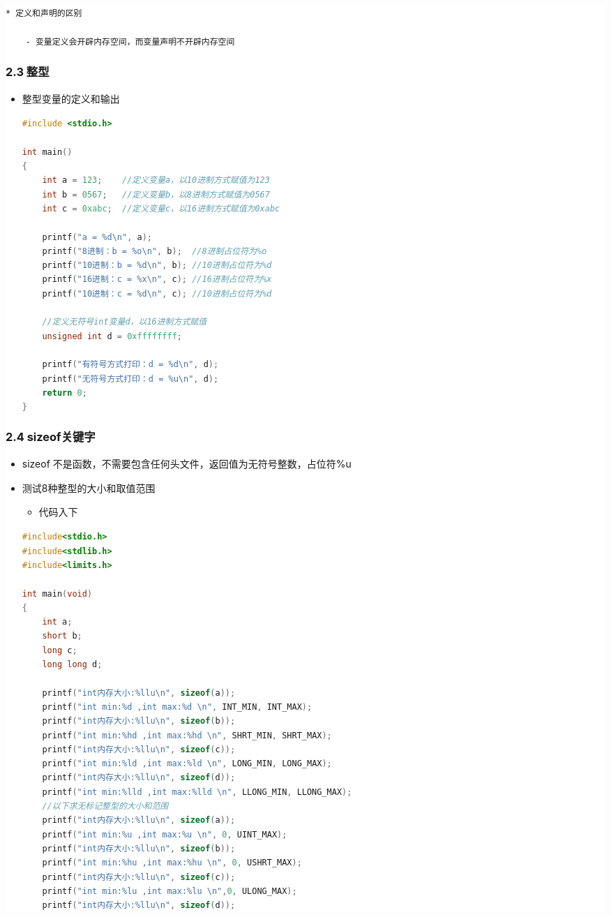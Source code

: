     * 定义和声明的区别

        - 变量定义会开辟内存空间，而变量声明不开辟内存空间

### 2.3 整型

* 整型变量的定义和输出

    ```c
    #include <stdio.h>
    
    int main()
    {
    	int a = 123;	//定义变量a，以10进制方式赋值为123
    	int b = 0567;	//定义变量b，以8进制方式赋值为0567
    	int c = 0xabc;	//定义变量c，以16进制方式赋值为0xabc
    
    	printf("a = %d\n", a);
    	printf("8进制：b = %o\n", b);  //8进制占位符为%o
    	printf("10进制：b = %d\n", b); //10进制占位符为%d
    	printf("16进制：c = %x\n", c); //16进制占位符为%x
    	printf("10进制：c = %d\n", c); //10进制占位符为%d
        
        //定义无符号int变量d，以16进制方式赋值
    	unsigned int d = 0xffffffff; 
       
    	printf("有符号方式打印：d = %d\n", d);
    	printf("无符号方式打印：d = %u\n", d);
    	return 0;
    }
    
    ```

### 2.4 sizeof关键字

* sizeof 不是函数，不需要包含任何头文件，返回值为无符号整数，占位符%u

* 测试8种整型的大小和取值范围

    * 代码入下

    ```c
    #include<stdio.h>
    #include<stdlib.h>
    #include<limits.h>
    
    int main(void)
    {
    	int a;
    	short b;
    	long c;
    	long long d;
    
    	printf("int内存大小:%llu\n", sizeof(a));
    	printf("int min:%d ,int max:%d \n", INT_MIN, INT_MAX);
    	printf("int内存大小:%llu\n", sizeof(b));
    	printf("int min:%hd ,int max:%hd \n", SHRT_MIN, SHRT_MAX);
    	printf("int内存大小:%llu\n", sizeof(c));
    	printf("int min:%ld ,int max:%ld \n", LONG_MIN, LONG_MAX);
    	printf("int内存大小:%llu\n", sizeof(d));
    	printf("int min:%lld ,int max:%lld \n", LLONG_MIN, LLONG_MAX);
    	//以下求无标记整型的大小和范围
    	printf("int内存大小:%llu\n", sizeof(a));
    	printf("int min:%u ,int max:%u \n", 0, UINT_MAX);
    	printf("int内存大小:%llu\n", sizeof(b));
    	printf("int min:%hu ,int max:%hu \n", 0, USHRT_MAX);
    	printf("int内存大小:%llu\n", sizeof(c));
    	printf("int min:%lu ,int max:%lu \n",0, ULONG_MAX);
    	printf("int内存大小:%llu\n", sizeof(d));